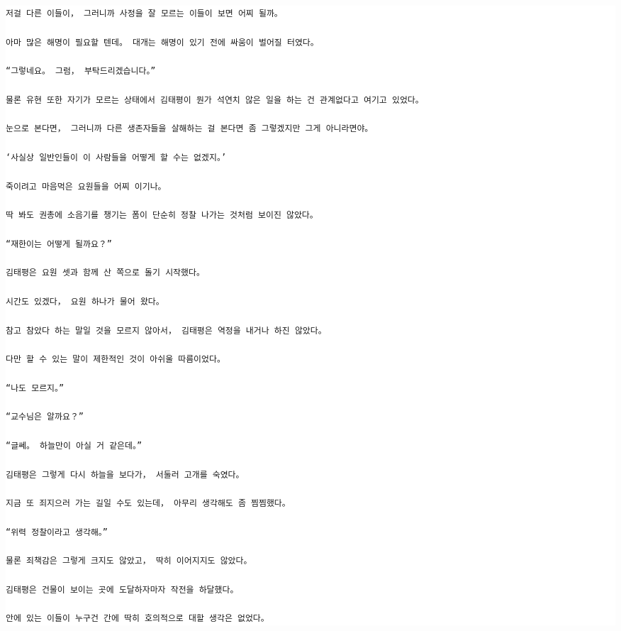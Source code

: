 	저걸 다른 이들이， 그러니까 사정을 잘 모르는 이들이 보면 어찌 될까。

	아마 많은 해명이 필요할 텐데。 대개는 해명이 있기 전에 싸움이 벌어질 터였다。

	“그렇네요。 그럼， 부탁드리겠습니다。”

	물론 유현 또한 자기가 모르는 상태에서 김태평이 뭔가 석연치 않은 일을 하는 건 관계없다고 여기고 있었다。

	눈으로 본다면， 그러니까 다른 생존자들을 살해하는 걸 본다면 좀 그렇겠지만 그게 아니라면야。

	‘사실상 일반인들이 이 사람들을 어떻게 할 수는 없겠지。’

	죽이려고 마음먹은 요원들을 어찌 이기나。

	딱 봐도 권총에 소음기를 챙기는 폼이 단순히 정찰 나가는 것처럼 보이진 않았다。

	“재한이는 어떻게 될까요？”

	김태평은 요원 셋과 함께 산 쪽으로 돌기 시작했다。

	시간도 있겠다， 요원 하나가 물어 왔다。

	참고 참았다 하는 말일 것을 모르지 않아서， 김태평은 역정을 내거나 하진 않았다。

	다만 할 수 있는 말이 제한적인 것이 아쉬울 따름이었다。

	“나도 모르지。”

	“교수님은 알까요？”

	“글쎄。 하늘만이 아실 거 같은데。”

	김태평은 그렇게 다시 하늘을 보다가， 서둘러 고개를 숙였다。

	지금 또 죄지으러 가는 길일 수도 있는데， 아무리 생각해도 좀 찜찜했다。

	“위력 정찰이라고 생각해。”

	물론 죄책감은 그렇게 크지도 않았고， 딱히 이어지지도 않았다。

	김태평은 건물이 보이는 곳에 도달하자마자 작전을 하달했다。

	안에 있는 이들이 누구건 간에 딱히 호의적으로 대할 생각은 없었다。